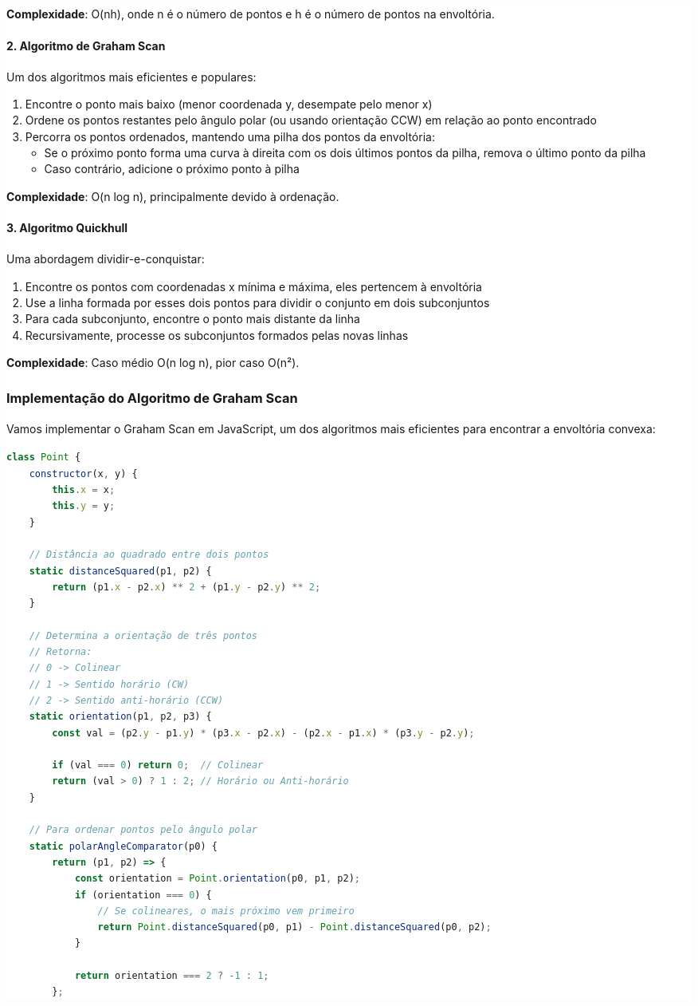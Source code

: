 **Complexidade**: O(nh), onde n é o número de pontos e h é o número de pontos na envoltória.

#### 2. Algoritmo de Graham Scan

Um dos algoritmos mais eficientes e populares:

1. Encontre o ponto mais baixo (menor coordenada y, desempate pelo menor x)
2. Ordene os pontos restantes pelo ângulo polar (ou usando orientação CCW) em relação ao ponto encontrado
3. Percorra os pontos ordenados, mantendo uma pilha dos pontos da envoltória:
   - Se o próximo ponto forma uma curva à direita com os dois últimos pontos da pilha, remova o último ponto da pilha
   - Caso contrário, adicione o próximo ponto à pilha

**Complexidade**: O(n log n), principalmente devido à ordenação.

#### 3. Algoritmo Quickhull

Uma abordagem dividir-e-conquistar:

1. Encontre os pontos com coordenadas x mínima e máxima, eles pertencem à envoltória
2. Use a linha formada por esses dois pontos para dividir o conjunto em dois subconjuntos
3. Para cada subconjunto, encontre o ponto mais distante da linha
4. Recursivamente, processe os subconjuntos formados pelas novas linhas

**Complexidade**: Caso médio O(n log n), pior caso O(n²).

### Implementação do Algoritmo de Graham Scan

Vamos implementar o Graham Scan em JavaScript, um dos algoritmos mais eficientes para encontrar a envoltória convexa:

```javascript
class Point {
    constructor(x, y) {
        this.x = x;
        this.y = y;
    }
    
    // Distância ao quadrado entre dois pontos
    static distanceSquared(p1, p2) {
        return (p1.x - p2.x) ** 2 + (p1.y - p2.y) ** 2;
    }
    
    // Determina a orientação de três pontos
    // Retorna:
    // 0 -> Colinear
    // 1 -> Sentido horário (CW)
    // 2 -> Sentido anti-horário (CCW)
    static orientation(p1, p2, p3) {
        const val = (p2.y - p1.y) * (p3.x - p2.x) - (p2.x - p1.x) * (p3.y - p2.y);
        
        if (val === 0) return 0;  // Colinear
        return (val > 0) ? 1 : 2; // Horário ou Anti-horário
    }
    
    // Para ordenar pontos pelo ângulo polar
    static polarAngleComparator(p0) {
        return (p1, p2) => {
            const orientation = Point.orientation(p0, p1, p2);
            if (orientation === 0) {
                // Se colineares, o mais próximo vem primeiro
                return Point.distanceSquared(p0, p1) - Point.distanceSquared(p0, p2);
            }
            
            return orientation === 2 ? -1 : 1;
        };
```